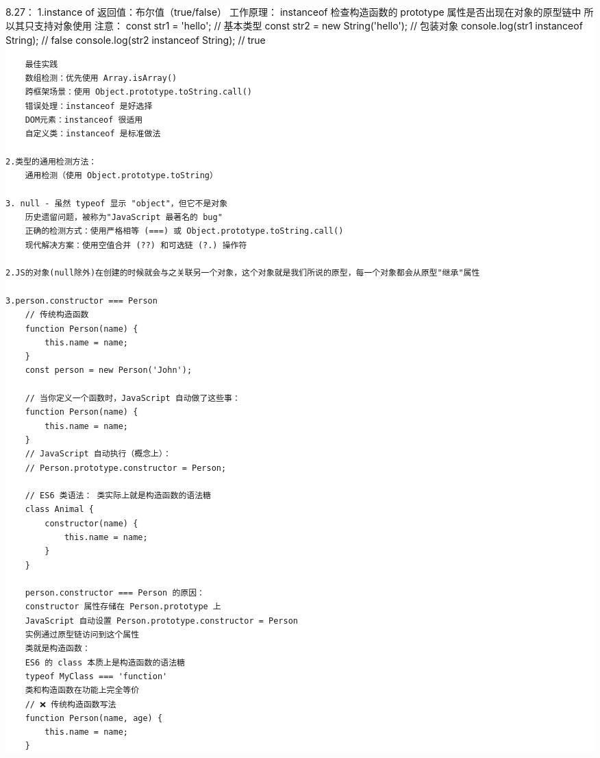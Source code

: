 8.27：
    1.instance of 
        返回值：布尔值（true/false）
        工作原理：
            instanceof 检查构造函数的 prototype 属性是否出现在对象的原型链中
            所以其只支持对象使用
        注意：
            const str1 = 'hello';              // 基本类型
            const str2 = new String('hello');  // 包装对象
            console.log(str1 instanceof String); // false
            console.log(str2 instanceof String); // true

        最佳实践
        数组检测：优先使用 Array.isArray()
        跨框架场景：使用 Object.prototype.toString.call()
        错误处理：instanceof 是好选择
        DOM元素：instanceof 很适用
        自定义类：instanceof 是标准做法
    
    2.类型的通用检测方法：
        通用检测（使用 Object.prototype.toString）
  
    3. null - 虽然 typeof 显示 "object"，但它不是对象
        历史遗留问题，被称为"JavaScript 最著名的 bug"
        正确的检测方式：使用严格相等 (===) 或 Object.prototype.toString.call()
        现代解决方案：使用空值合并 (??) 和可选链 (?.) 操作符
 
    2.JS的对象(null除外)在创建的时候就会与之关联另一个对象，这个对象就是我们所说的原型，每一个对象都会从原型"继承"属性

    3.person.constructor === Person
        // 传统构造函数
        function Person(name) {
            this.name = name;
        }
        const person = new Person('John');

        // 当你定义一个函数时，JavaScript 自动做了这些事：
        function Person(name) {
            this.name = name;
        }
        // JavaScript 自动执行（概念上）：
        // Person.prototype.constructor = Person;

        // ES6 类语法： 类实际上就是构造函数的语法糖
        class Animal {
            constructor(name) {
                this.name = name;
            }
        }
        
        person.constructor === Person 的原因：
        constructor 属性存储在 Person.prototype 上
        JavaScript 自动设置 Person.prototype.constructor = Person
        实例通过原型链访问到这个属性
        类就是构造函数：
        ES6 的 class 本质上是构造函数的语法糖
        typeof MyClass === 'function'
        类和构造函数在功能上完全等价
        // ❌ 传统构造函数写法
        function Person(name, age) {
            this.name = name;
        }
